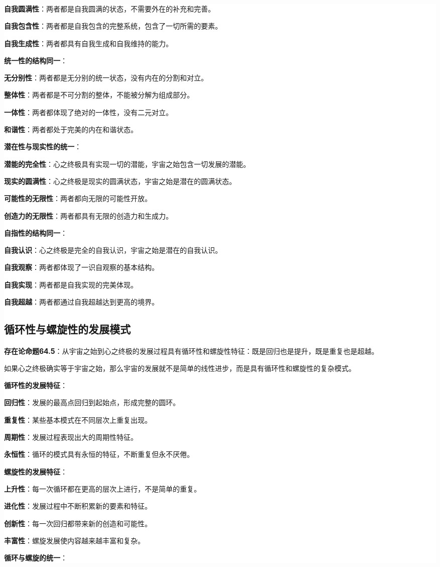 **自我圆满性**：两者都是自我圆满的状态，不需要外在的补充和完善。

**自我包含性**：两者都是自我包含的完整系统，包含了一切所需的要素。

**自我生成性**：两者都具有自我生成和自我维持的能力。

**统一性的结构同一**：

**无分别性**：两者都是无分别的统一状态，没有内在的分割和对立。

**整体性**：两者都是不可分割的整体，不能被分解为组成部分。

**一体性**：两者都体现了绝对的一体性，没有二元对立。

**和谐性**：两者都处于完美的内在和谐状态。

**潜在性与现实性的统一**：

**潜能的完全性**：心之终极具有实现一切的潜能，宇宙之始包含一切发展的潜能。

**现实的圆满性**：心之终极是现实的圆满状态，宇宙之始是潜在的圆满状态。

**可能性的无限性**：两者都向无限的可能性开放。

**创造力的无限性**：两者都具有无限的创造力和生成力。

**自指性的结构同一**：

**自我认识**：心之终极是完全的自我认识，宇宙之始是潜在的自我认识。

**自我观察**：两者都体现了一识自观察的基本结构。

**自我实现**：两者都是自我实现的完美体现。

**自我超越**：两者都通过自我超越达到更高的境界。

## 循环性与螺旋性的发展模式

**存在论命题64.5**：从宇宙之始到心之终极的发展过程具有循环性和螺旋性特征：既是回归也是提升，既是重复也是超越。

如果心之终极确实等于宇宙之始，那么宇宙的发展就不是简单的线性进步，而是具有循环性和螺旋性的复杂模式。

**循环性的发展特征**：

**回归性**：发展的最高点回归到起始点，形成完整的圆环。

**重复性**：某些基本模式在不同层次上重复出现。

**周期性**：发展过程表现出大的周期性特征。

**永恒性**：循环的模式具有永恒的特征，不断重复但永不厌倦。

**螺旋性的发展特征**：

**上升性**：每一次循环都在更高的层次上进行，不是简单的重复。

**进化性**：发展过程中不断积累新的要素和特征。

**创新性**：每一次回归都带来新的创造和可能性。

**丰富性**：螺旋发展使内容越来越丰富和复杂。

**循环与螺旋的统一**：
